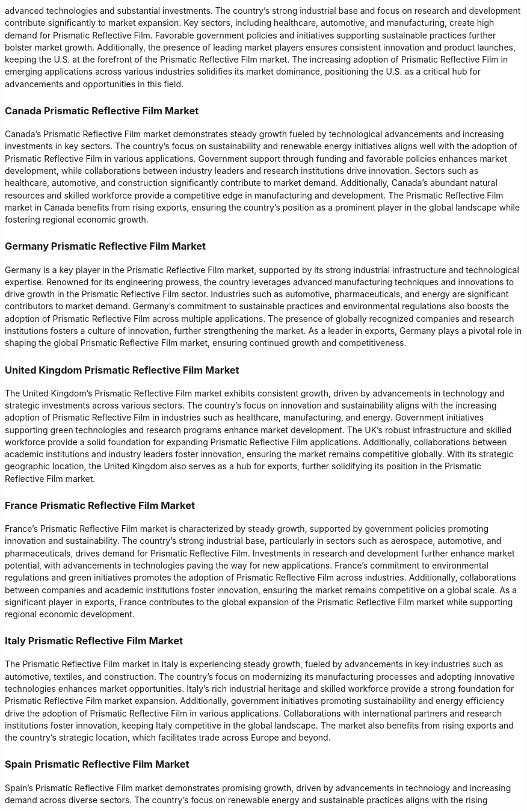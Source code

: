 advanced technologies and substantial investments. The country&rsquo;s strong industrial base and focus on research and development contribute significantly to market expansion. Key sectors, including healthcare, automotive, and manufacturing, create high demand for Prismatic Reflective Film. Favorable government policies and initiatives supporting sustainable practices further bolster market growth. Additionally, the presence of leading market players ensures consistent innovation and product launches, keeping the U.S. at the forefront of the Prismatic Reflective Film market. The increasing adoption of Prismatic Reflective Film in emerging applications across various industries solidifies its market dominance, positioning the U.S. as a critical hub for advancements and opportunities in this field.</p><h3>Canada Prismatic Reflective Film Market</h3><p>Canada&rsquo;s Prismatic Reflective Film market demonstrates steady growth fueled by technological advancements and increasing investments in key sectors. The country&rsquo;s focus on sustainability and renewable energy initiatives aligns well with the adoption of Prismatic Reflective Film in various applications. Government support through funding and favorable policies enhances market development, while collaborations between industry leaders and research institutions drive innovation. Sectors such as healthcare, automotive, and construction significantly contribute to market demand. Additionally, Canada&rsquo;s abundant natural resources and skilled workforce provide a competitive edge in manufacturing and development. The Prismatic Reflective Film market in Canada benefits from rising exports, ensuring the country&rsquo;s position as a prominent player in the global landscape while fostering regional economic growth.</p><h3>Germany Prismatic Reflective Film Market</h3><p>Germany is a key player in the Prismatic Reflective Film market, supported by its strong industrial infrastructure and technological expertise. Renowned for its engineering prowess, the country leverages advanced manufacturing techniques and innovations to drive growth in the Prismatic Reflective Film sector. Industries such as automotive, pharmaceuticals, and energy are significant contributors to market demand. Germany&rsquo;s commitment to sustainable practices and environmental regulations also boosts the adoption of Prismatic Reflective Film across multiple applications. The presence of globally recognized companies and research institutions fosters a culture of innovation, further strengthening the market. As a leader in exports, Germany plays a pivotal role in shaping the global Prismatic Reflective Film market, ensuring continued growth and competitiveness.</p><h3>United Kingdom Prismatic Reflective Film Market</h3><p>The United Kingdom&rsquo;s Prismatic Reflective Film market exhibits consistent growth, driven by advancements in technology and strategic investments across various sectors. The country&rsquo;s focus on innovation and sustainability aligns with the increasing adoption of Prismatic Reflective Film in industries such as healthcare, manufacturing, and energy. Government initiatives supporting green technologies and research programs enhance market development. The UK&rsquo;s robust infrastructure and skilled workforce provide a solid foundation for expanding Prismatic Reflective Film applications. Additionally, collaborations between academic institutions and industry leaders foster innovation, ensuring the market remains competitive globally. With its strategic geographic location, the United Kingdom also serves as a hub for exports, further solidifying its position in the Prismatic Reflective Film market.</p><h3>France Prismatic Reflective Film Market</h3><p>France&rsquo;s Prismatic Reflective Film market is characterized by steady growth, supported by government policies promoting innovation and sustainability. The country&rsquo;s strong industrial base, particularly in sectors such as aerospace, automotive, and pharmaceuticals, drives demand for Prismatic Reflective Film. Investments in research and development further enhance market potential, with advancements in technologies paving the way for new applications. France&rsquo;s commitment to environmental regulations and green initiatives promotes the adoption of Prismatic Reflective Film across industries. Additionally, collaborations between companies and academic institutions foster innovation, ensuring the market remains competitive on a global scale. As a significant player in exports, France contributes to the global expansion of the Prismatic Reflective Film market while supporting regional economic development.</p><h3>Italy Prismatic Reflective Film Market</h3><p>The Prismatic Reflective Film market in Italy is experiencing steady growth, fueled by advancements in key industries such as automotive, textiles, and construction. The country&rsquo;s focus on modernizing its manufacturing processes and adopting innovative technologies enhances market opportunities. Italy&rsquo;s rich industrial heritage and skilled workforce provide a strong foundation for Prismatic Reflective Film market expansion. Additionally, government initiatives promoting sustainability and energy efficiency drive the adoption of Prismatic Reflective Film in various applications. Collaborations with international partners and research institutions foster innovation, keeping Italy competitive in the global landscape. The market also benefits from rising exports and the country&rsquo;s strategic location, which facilitates trade across Europe and beyond.</p><h3>Spain Prismatic Reflective Film Market</h3><p>Spain&rsquo;s Prismatic Reflective Film market demonstrates promising growth, driven by advancements in technology and increasing demand across diverse sectors. The country&rsquo;s focus on renewable energy and sustainable practices aligns with the rising
